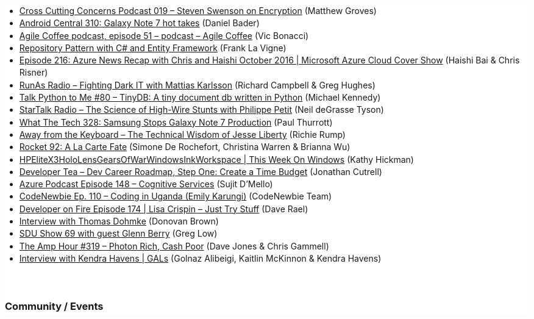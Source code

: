   * <a href="http://feedproxy.google.com/~r/CrossCuttingConcerns/~3/FYccWcoEl_I/Podcast-019-Steven-Swenson-on-Encryption" target="_blank">Cross Cutting Concerns Podcast 019 &#8211; Steven Swenson on Encryption</a> (Matthew Groves)
  * <a href="http://feedproxy.google.com/~r/androidcentral/~3/teU5EIz6rF0/android-central-310-galaxy-note-7-hot-takes" target="_blank">Android Central 310: Galaxy Note 7 hot takes</a> (Daniel Bader)
  * <a href="http://agilecoffee.com/episode51/" target="_blank">Agile Coffee podcast, episode 51 &#8211; podcast – Agile Coffee</a> (Vic Bonacci)
  * <a href="http://www.franksworld.com/2016/10/16/repository-pattern-with-c-and-entity-framework/" target="_blank">Repository Pattern with C# and Entity Framework</a> (Frank La Vigne)
  * <a href="https://channel9.msdn.com/Shows/Cloud+Cover/Episode-216-Azure-News-Recap-with-Chris-and-Haishi-October-2016?WT.mc_id=DX_MVP4025064" target="_blank">Episode 216: Azure News Recap with Chris and Haishi October 2016 | Microsoft Azure Cloud Cover Show</a> (Haishi Bai & Chris Risner)
  * <a href="http://feedproxy.google.com/~r/RunaAsRadioWma/~3/S9Ojlxz-bQk/default.aspx" target="_blank">RunAs Radio &#8211; Fighting Dark IT with Mattias Karlsson</a> (Richard Campbell & Greg Hughes)
  * <a href="https://talkpython.fm/episodes/show/80/tinydb-a-tiny-document-db-written-in-python" target="_blank">Talk Python to Me #80 &#8211; TinyDB: A tiny document db written in Python</a> (Michael Kennedy)
  * <a href="https://soundcloud.com/startalk/the-science-of-high-wire-stunts-with-philippe-petit" target="_blank">StarTalk Radio &#8211; The Science of High-Wire Stunts with Philippe Petit</a> (Neil deGrasse Tyson)
  * <a href="https://www.thurrott.com/podcasts/what-the-tech/83474/tech-328-samsung-stops-galaxy-note-7-production" target="_blank">What The Tech 328: Samsung Stops Galaxy Note 7 Production</a> (Paul Thurrott)
  * <a href="http://awayfromthekeyboard.com/2016/10/14/the-technical-wisdom-of-jesse-liberty/" target="_blank">Away from the Keyboard &#8211; The Technical Wisdom of Jesse Liberty</a> (Richie Rump)
  * <a href="http://relay.fm/rocket/92" target="_blank">Rocket 92: A La Carte Fate</a> (Simone De Rochefort, Christina Warren & Brianna Wu)
  * <a href="https://channel9.msdn.com/Shows/This-Week-On-Windows/HPEliteX3HoloLensGearsOfWarWindowsInkWorkspace?WT.mc_id=DX_MVP4025064" target="_blank">HPEliteX3HoloLensGearsOfWarWindowsInkWorkspace | This Week On Windows</a> (Kathy Hickman)
  * <a href="http://feedproxy.google.com/~r/DeveloperTea/~3/1X3xGUuhXXo/49760-dev-career-roadmap-step-one-create-a-time-budget" target="_blank">Developer Tea &#8211; Dev Career Roadmap, Step One: Create a Time Budget</a> (Jonathan Cutrell)
  * <a href="http://azpodcast.azurewebsites.net/post/Episode-148-Cognitive-Services" target="_blank">Azure Podcast Episode 148 &#8211; Cognitive Services</a> (Sujit D&#8217;Mello)
  * <a href="http://www.codenewbie.org/podcast/coding-in-uganda" target="_blank">CodeNewbie Ep. 110 – Coding in Uganda (Emily Karungi)</a> (CodeNewbie Team)
  * <a href="http://developeronfire.com/episode-174-lisa-crispin-just-try-stuff" target="_blank">Developer on Fire Episode 174 | Lisa Crispin &#8211; Just Try Stuff</a> (Dave Rael)
  * <a href="https://channel9.msdn.com/Blogs/DevOps-Interviews/Interview-with-Thomas-Dohmke?WT.mc_id=DX_MVP4025064" target="_blank">Interview with Thomas Dohmke</a> (Donovan Brown)
  * <a href="http://www.sqldownunder.com/Portals/0/SDUShowFiles/SDU69FullShow.mp3" target="_blank">SDU Show 69 with guest Glenn Berry</a> (Greg Low)
  * <a href="http://feedproxy.google.com/~r/TheAmpHour/~3/hpirRCNU5pE/" target="_blank">The Amp Hour #319 – Photon Rich, Cash Poor</a> (Dave Jones & Chris Gammell)
  * <a href="https://channel9.msdn.com/Shows/GALs/Interview-with-Kendra-Havens?WT.mc_id=DX_MVP4025064" target="_blank">Interview with Kendra Havens | GALs</a> (Golnaz Alibeigi, Kaitlin McKinnon & Kendra Havens)

&nbsp;

### <a name="events"></a>Community / Events
